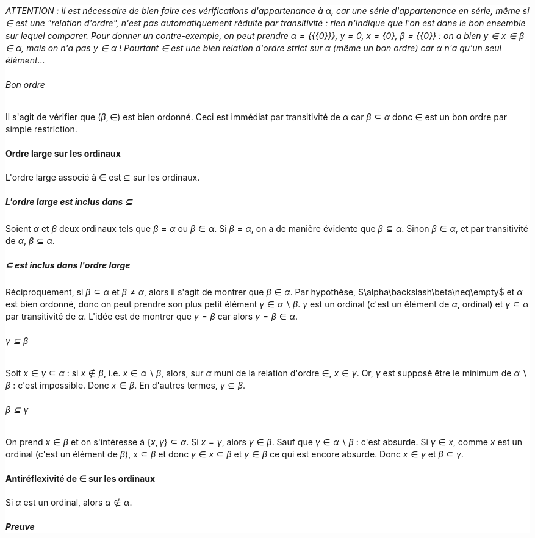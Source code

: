 _ATTENTION : il est nécessaire de bien faire ces vérifications d'appartenance à $\alpha$, car une série d'appartenance en série, même si $\in$ est une "relation d'ordre", n'est pas automatiquement réduite par transitivité : rien n'indique que l'on est dans le bon ensemble sur lequel comparer. Pour donner un contre-exemple, on peut prendre $\alpha=\{\{\{0\}\}\}$, $y=0$, $x=\{0\}$, $\beta=\{\{0\}\}$ : on a bien $y\in x\in\beta\in\alpha$, mais on n'a pas $y\in\alpha$ ! Pourtant $\in$ est une bien relation d'ordre strict sur $\alpha$ (même un bon ordre) car $\alpha$ n'a qu'un seul élément…_

###### Bon ordre

Il s'agit de vérifier que $(\beta,\in)$ est bien ordonné. Ceci est immédiat par transitivité de $\alpha$ car $\beta\subseteq\alpha$ donc $\in$ est un bon ordre par simple restriction.



#### Ordre large sur les ordinaux

L'ordre large associé à $\in$ est $\subseteq$ sur les ordinaux.

##### L'ordre large est inclus dans $\subseteq$

Soient $\alpha$ et $\beta$ deux ordinaux tels que $\beta=\alpha$ ou $\beta\in\alpha$. Si $\beta=\alpha$, on a de manière évidente que $\beta\subseteq\alpha$. Sinon $\beta\in\alpha$, et par transitivité de $\alpha$, $\beta\subseteq\alpha$.

##### $\subseteq$ est inclus dans l'ordre large

Réciproquement, si $\beta\subseteq\alpha$ et $\beta\neq\alpha$, alors il s'agit de montrer que $\beta\in\alpha$. Par hypothèse, $\alpha\backslash\beta\neq\empty$ et $\alpha$ est bien ordonné, donc on peut prendre son plus petit élément $\gamma\in\alpha\backslash\beta$. $\gamma$ est un ordinal (c'est un élément de $\alpha$, ordinal) et $\gamma\subseteq\alpha$ par transitivité de $\alpha$. L'idée est de montrer que $\gamma=\beta$ car alors $\gamma=\beta\in\alpha$.

###### $\gamma\subseteq\beta$

Soit $x\in\gamma\subseteq\alpha$ : si $x\notin\beta$, i.e. $x\in\alpha\backslash\beta$, alors, sur $\alpha$ muni de la relation d'ordre $\in$, $x\in\gamma$. Or, $\gamma$ est supposé être le minimum de $\alpha\backslash\beta$ : c'est impossible. Donc $x\in\beta$. En d'autres termes, $\gamma\subseteq\beta$.

###### $\beta\subseteq\gamma$

On prend $x\in\beta$ et on s'intéresse à $\{x,\gamma\}\subseteq\alpha$. Si $x=\gamma$, alors $\gamma\in\beta$. Sauf que $\gamma\in\alpha\backslash\beta$ : c'est absurde. Si $\gamma\in x$, comme $x$ est un ordinal (c'est un élément de $\beta$), $x\subseteq\beta$ et donc $\gamma\in x\subseteq\beta$ et $\gamma\in\beta$ ce qui est encore absurde. Donc $x\in\gamma$ et $\beta\subseteq\gamma$.









#### Antiréflexivité de $\in$ sur les ordinaux

Si $\alpha$ est un ordinal, alors $\alpha\notin\alpha$.

##### Preuve
